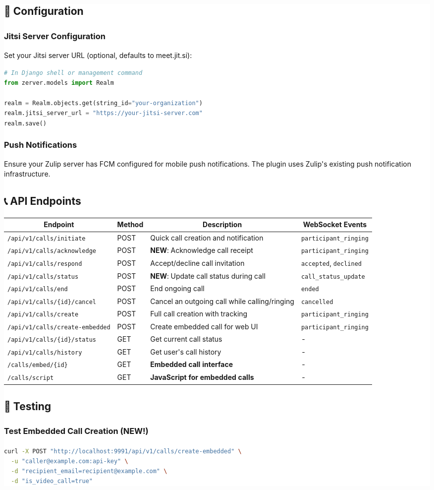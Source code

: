 ## 🔧 Configuration

### Jitsi Server Configuration

Set your Jitsi server URL (optional, defaults to meet.jit.si):

```python
# In Django shell or management command
from zerver.models import Realm

realm = Realm.objects.get(string_id="your-organization")
realm.jitsi_server_url = "https://your-jitsi-server.com"
realm.save()
```

### Push Notifications

Ensure your Zulip server has FCM configured for mobile push notifications. The plugin uses Zulip's existing push notification infrastructure.

## 📞 API Endpoints

| Endpoint | Method | Description | WebSocket Events |
|----------|--------|-------------|------------------|
| `/api/v1/calls/initiate` | POST | Quick call creation and notification | `participant_ringing` |
| `/api/v1/calls/acknowledge` | POST | **NEW**: Acknowledge call receipt | `participant_ringing` |
| `/api/v1/calls/respond` | POST | Accept/decline call invitation | `accepted`, `declined` |
| `/api/v1/calls/status` | POST | **NEW**: Update call status during call | `call_status_update` |
| `/api/v1/calls/end` | POST | End ongoing call | `ended` |
| `/api/v1/calls/{id}/cancel` | POST | Cancel an outgoing call while calling/ringing | `cancelled` |
| `/api/v1/calls/create` | POST | Full call creation with tracking | `participant_ringing` |
| `/api/v1/calls/create-embedded` | POST | Create embedded call for web UI | `participant_ringing` |
| `/api/v1/calls/{id}/status` | GET | Get current call status | - |
| `/api/v1/calls/history` | GET | Get user's call history | - |
| `/calls/embed/{id}` | GET | **Embedded call interface** | - |
| `/calls/script` | GET | **JavaScript for embedded calls** | - |

## 🧪 Testing

### Test Embedded Call Creation (NEW!)

```bash
curl -X POST "http://localhost:9991/api/v1/calls/create-embedded" \
  -u "caller@example.com:api-key" \
  -d "recipient_email=recipient@example.com" \
  -d "is_video_call=true"
```
